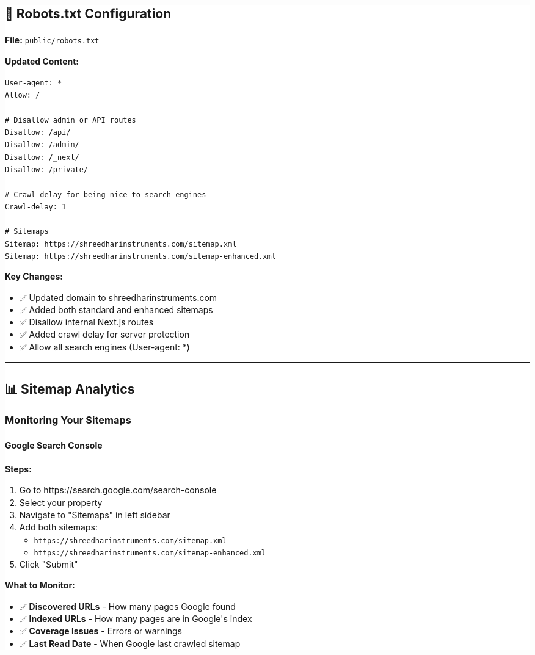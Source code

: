## 🤖 Robots.txt Configuration

**File:** `public/robots.txt`

**Updated Content:**
```
User-agent: *
Allow: /

# Disallow admin or API routes
Disallow: /api/
Disallow: /admin/
Disallow: /_next/
Disallow: /private/

# Crawl-delay for being nice to search engines
Crawl-delay: 1

# Sitemaps
Sitemap: https://shreedharinstruments.com/sitemap.xml
Sitemap: https://shreedharinstruments.com/sitemap-enhanced.xml
```

**Key Changes:**
- ✅ Updated domain to shreedharinstruments.com
- ✅ Added both standard and enhanced sitemaps
- ✅ Disallow internal Next.js routes
- ✅ Added crawl delay for server protection
- ✅ Allow all search engines (User-agent: *)

---

## 📊 Sitemap Analytics

### Monitoring Your Sitemaps

#### Google Search Console

**Steps:**
1. Go to https://search.google.com/search-console
2. Select your property
3. Navigate to "Sitemaps" in left sidebar
4. Add both sitemaps:
   - `https://shreedharinstruments.com/sitemap.xml`
   - `https://shreedharinstruments.com/sitemap-enhanced.xml`
5. Click "Submit"

**What to Monitor:**
- ✅ **Discovered URLs** - How many pages Google found
- ✅ **Indexed URLs** - How many pages are in Google's index
- ✅ **Coverage Issues** - Errors or warnings
- ✅ **Last Read Date** - When Google last crawled sitemap
